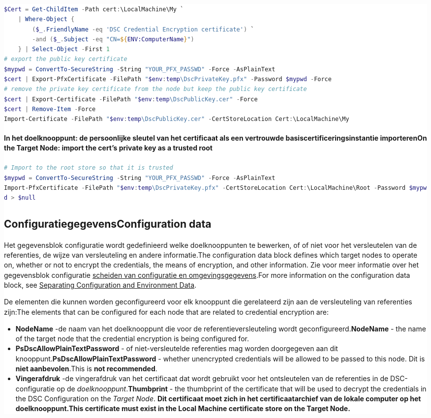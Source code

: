 ```powershell
$Cert = Get-ChildItem -Path cert:\LocalMachine\My `
    | Where-Object {
        ($_.FriendlyName -eq 'DSC Credential Encryption certificate') `
        -and ($_.Subject -eq "CN=${ENV:ComputerName}")
    } | Select-Object -First 1
# export the public key certificate
$mypwd = ConvertTo-SecureString -String "YOUR_PFX_PASSWD" -Force -AsPlainText
$cert | Export-PfxCertificate -FilePath "$env:temp\DscPrivateKey.pfx" -Password $mypwd -Force
# remove the private key certificate from the node but keep the public key certificate
$cert | Export-Certificate -FilePath "$env:temp\DscPublicKey.cer" -Force
$cert | Remove-Item -Force
Import-Certificate -FilePath "$env:temp\DscPublicKey.cer" -CertStoreLocation Cert:\LocalMachine\My
```

#### <a name="on-the-target-node-import-the-certs-private-key-as-a-trusted-root"></a><span data-ttu-id="1e8d5-183">In het doelknooppunt: de persoonlijke sleutel van het certificaat als een vertrouwde basiscertificeringsinstantie importeren</span><span class="sxs-lookup"><span data-stu-id="1e8d5-183">On the Target Node: import the cert’s private key as a trusted root</span></span>
```powershell
# Import to the root store so that it is trusted
$mypwd = ConvertTo-SecureString -String "YOUR_PFX_PASSWD" -Force -AsPlainText
Import-PfxCertificate -FilePath "$env:temp\DscPrivateKey.pfx" -CertStoreLocation Cert:\LocalMachine\Root -Password $mypwd > $null
```

## <a name="configuration-data"></a><span data-ttu-id="1e8d5-184">Configuratiegegevens</span><span class="sxs-lookup"><span data-stu-id="1e8d5-184">Configuration data</span></span>

<span data-ttu-id="1e8d5-185">Het gegevensblok configuratie wordt gedefinieerd welke doelknooppunten te bewerken, of of niet voor het versleutelen van de referenties, de wijze van versleuteling en andere informatie.</span><span class="sxs-lookup"><span data-stu-id="1e8d5-185">The configuration data block defines which target nodes to operate on, whether or not to encrypt the credentials, the means of encryption, and other information.</span></span> <span data-ttu-id="1e8d5-186">Zie voor meer informatie over het gegevensblok configuratie [scheiden van configuratie en omgevingsgegevens](configData.md).</span><span class="sxs-lookup"><span data-stu-id="1e8d5-186">For more information on the configuration data block, see [Separating Configuration and Environment Data](configData.md).</span></span>

<span data-ttu-id="1e8d5-187">De elementen die kunnen worden geconfigureerd voor elk knooppunt die gerelateerd zijn aan de versleuteling van referenties zijn:</span><span class="sxs-lookup"><span data-stu-id="1e8d5-187">The elements that can be configured for each node that are related to credential encryption are:</span></span>
* <span data-ttu-id="1e8d5-188">**NodeName** -de naam van het doelknooppunt die voor de referentieversleuteling wordt geconfigureerd.</span><span class="sxs-lookup"><span data-stu-id="1e8d5-188">**NodeName** - the name of the target node that the credential encryption is being configured for.</span></span>
* <span data-ttu-id="1e8d5-189">**PsDscAllowPlainTextPassword** - of niet-versleutelde referenties mag worden doorgegeven aan dit knooppunt.</span><span class="sxs-lookup"><span data-stu-id="1e8d5-189">**PsDscAllowPlainTextPassword** - whether unencrypted credentials will be allowed to be passed to this node.</span></span> <span data-ttu-id="1e8d5-190">Dit is **niet aanbevolen**.</span><span class="sxs-lookup"><span data-stu-id="1e8d5-190">This is **not recommended**.</span></span>
* <span data-ttu-id="1e8d5-191">**Vingerafdruk** -de vingerafdruk van het certificaat dat wordt gebruikt voor het ontsleutelen van de referenties in de DSC-configuratie op de _doelknooppunt_.</span><span class="sxs-lookup"><span data-stu-id="1e8d5-191">**Thumbprint** - the thumbprint of the certificate that will be used to decrypt the credentials in the DSC Configuration on the _Target Node_.</span></span> <span data-ttu-id="1e8d5-192">**Dit certificaat moet zich in het certificaatarchief van de lokale computer op het doelknooppunt.**</span><span class="sxs-lookup"><span data-stu-id="1e8d5-192">**This certificate must exist in the Local Machine certificate store on the Target Node.**</span></span>